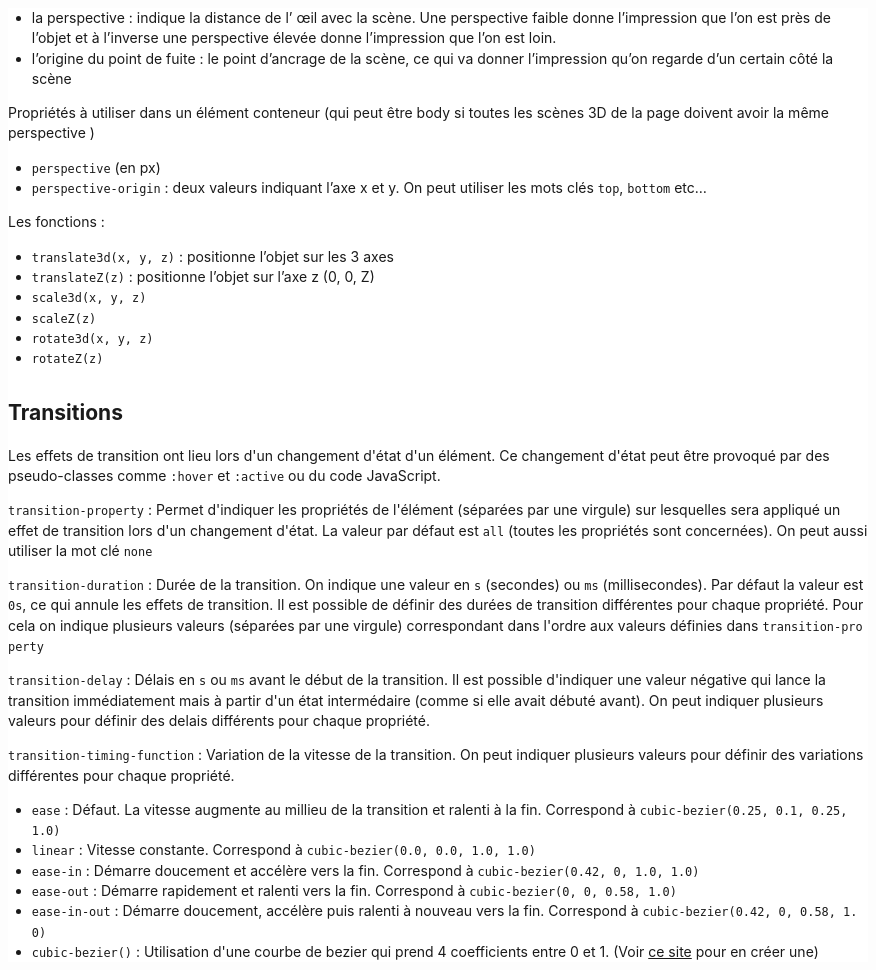 - la perspective : indique la distance de l’ œil avec la scène. Une perspective faible donne l’impression que l’on est près de l’objet et à l’inverse une perspective élevée donne l’impression que l’on est loin.
- l’origine du point de fuite : le point d’ancrage de la scène, ce qui va donner l’impression qu’on regarde d’un certain côté la scène

Propriétés à utiliser dans un élément conteneur (qui peut être body si toutes les scènes 3D de la page doivent avoir la même perspective )

- `perspective` (en px)
- `perspective-origin` : deux valeurs indiquant l’axe x et y. On peut utiliser les mots clés `top`, `bottom` etc…

Les fonctions :

- `translate3d(x, y, z)` : positionne l’objet sur les 3 axes
- `translateZ(z)` : positionne l’objet sur l’axe z (0, 0, Z)
- `scale3d(x, y, z)`
- `scaleZ(z)`
- `rotate3d(x, y, z)`
- `rotateZ(z)`

## Transitions

Les effets de transition ont lieu lors d'un changement d'état d'un élément. Ce changement d'état peut être provoqué par des pseudo-classes comme `:hover` et `:active` ou du code JavaScript.

`transition-property` : Permet d'indiquer les propriétés de l'élément (séparées par une virgule) sur lesquelles sera appliqué un effet de transition lors d'un changement d'état. La valeur par défaut est `all` (toutes les propriétés sont concernées). On peut aussi utiliser la mot clé `none`

`transition-duration` : Durée de la transition. On indique une valeur en `s` (secondes) ou `ms` (millisecondes). Par défaut la valeur est `0s`, ce qui annule les effets de transition. Il est possible de définir des durées de transition différentes pour chaque propriété. Pour cela on indique plusieurs valeurs (séparées par une virgule) correspondant dans l'ordre aux valeurs définies dans `transition-property`

`transition-delay` : Délais en `s` ou `ms` avant le début de la transition. Il est possible d'indiquer une valeur négative qui lance la transition immédiatement mais à partir d'un état intermédaire (comme si elle avait débuté avant). On peut indiquer plusieurs valeurs pour définir des delais différents pour chaque propriété.

`transition-timing-function` : Variation de la vitesse de la transition. On peut indiquer plusieurs valeurs pour définir des variations différentes pour chaque propriété.

- `ease` : Défaut. La vitesse augmente au millieu de la transition et ralenti à la fin. Correspond à `cubic-bezier(0.25, 0.1, 0.25, 1.0)`
- `linear` : Vitesse constante. Correspond à `cubic-bezier(0.0, 0.0, 1.0, 1.0)`
- `ease-in` : Démarre doucement et accélère vers la fin. Correspond à `cubic-bezier(0.42, 0, 1.0, 1.0)`
- `ease-out` : Démarre rapidement et ralenti vers la fin. Correspond à `cubic-bezier(0, 0, 0.58, 1.0)`
- `ease-in-out` : Démarre doucement, accélère puis ralenti à nouveau vers la fin. Correspond à `cubic-bezier(0.42, 0, 0.58, 1.0)`
- `cubic-bezier()` : Utilisation d'une courbe de bezier qui prend 4 coefficients entre 0 et 1. (Voir [ce site](https://cubic-bezier.com) pour en créer une)
